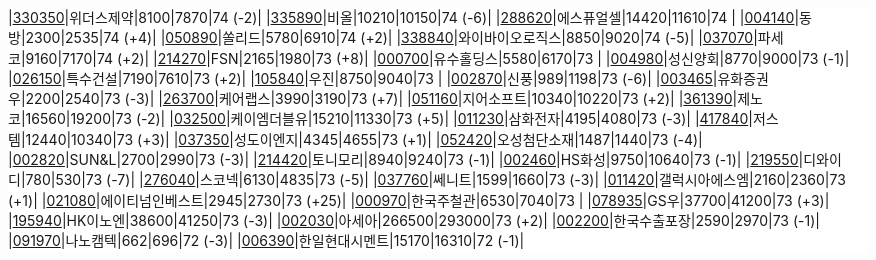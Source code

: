 |[330350](https://finance.daum.net/quotes/A330350)|위더스제약|8100|7870|74 (-2)|
|[335890](https://finance.daum.net/quotes/A335890)|비올|10210|10150|74 (-6)|
|[288620](https://finance.daum.net/quotes/A288620)|에스퓨얼셀|14420|11610|74 |
|[004140](https://finance.daum.net/quotes/A004140)|동방|2300|2535|74 (+4)|
|[050890](https://finance.daum.net/quotes/A050890)|쏠리드|5780|6910|74 (+2)|
|[338840](https://finance.daum.net/quotes/A338840)|와이바이오로직스|8850|9020|74 (-5)|
|[037070](https://finance.daum.net/quotes/A037070)|파세코|9160|7170|74 (+2)|
|[214270](https://finance.daum.net/quotes/A214270)|FSN|2165|1980|73 (+8)|
|[000700](https://finance.daum.net/quotes/A000700)|유수홀딩스|5580|6170|73 |
|[004980](https://finance.daum.net/quotes/A004980)|성신양회|8770|9000|73 (-1)|
|[026150](https://finance.daum.net/quotes/A026150)|특수건설|7190|7610|73 (+2)|
|[105840](https://finance.daum.net/quotes/A105840)|우진|8750|9040|73 |
|[002870](https://finance.daum.net/quotes/A002870)|신풍|989|1198|73 (-6)|
|[003465](https://finance.daum.net/quotes/A003465)|유화증권우|2200|2540|73 (-3)|
|[263700](https://finance.daum.net/quotes/A263700)|케어랩스|3990|3190|73 (+7)|
|[051160](https://finance.daum.net/quotes/A051160)|지어소프트|10340|10220|73 (+2)|
|[361390](https://finance.daum.net/quotes/A361390)|제노코|16560|19200|73 (-2)|
|[032500](https://finance.daum.net/quotes/A032500)|케이엠더블유|15210|11330|73 (+5)|
|[011230](https://finance.daum.net/quotes/A011230)|삼화전자|4195|4080|73 (-3)|
|[417840](https://finance.daum.net/quotes/A417840)|저스템|12440|10340|73 (+3)|
|[037350](https://finance.daum.net/quotes/A037350)|성도이엔지|4345|4655|73 (+1)|
|[052420](https://finance.daum.net/quotes/A052420)|오성첨단소재|1487|1440|73 (-4)|
|[002820](https://finance.daum.net/quotes/A002820)|SUN&L|2700|2990|73 (-3)|
|[214420](https://finance.daum.net/quotes/A214420)|토니모리|8940|9240|73 (-1)|
|[002460](https://finance.daum.net/quotes/A002460)|HS화성|9750|10640|73 (-1)|
|[219550](https://finance.daum.net/quotes/A219550)|디와이디|780|530|73 (-7)|
|[276040](https://finance.daum.net/quotes/A276040)|스코넥|6130|4835|73 (-5)|
|[037760](https://finance.daum.net/quotes/A037760)|쎄니트|1599|1660|73 (-3)|
|[011420](https://finance.daum.net/quotes/A011420)|갤럭시아에스엠|2160|2360|73 (+1)|
|[021080](https://finance.daum.net/quotes/A021080)|에이티넘인베스트|2945|2730|73 (+25)|
|[000970](https://finance.daum.net/quotes/A000970)|한국주철관|6530|7040|73 |
|[078935](https://finance.daum.net/quotes/A078935)|GS우|37700|41200|73 (+3)|
|[195940](https://finance.daum.net/quotes/A195940)|HK이노엔|38600|41250|73 (-3)|
|[002030](https://finance.daum.net/quotes/A002030)|아세아|266500|293000|73 (+2)|
|[002200](https://finance.daum.net/quotes/A002200)|한국수출포장|2590|2970|73 (-1)|
|[091970](https://finance.daum.net/quotes/A091970)|나노캠텍|662|696|72 (-3)|
|[006390](https://finance.daum.net/quotes/A006390)|한일현대시멘트|15170|16310|72 (-1)|